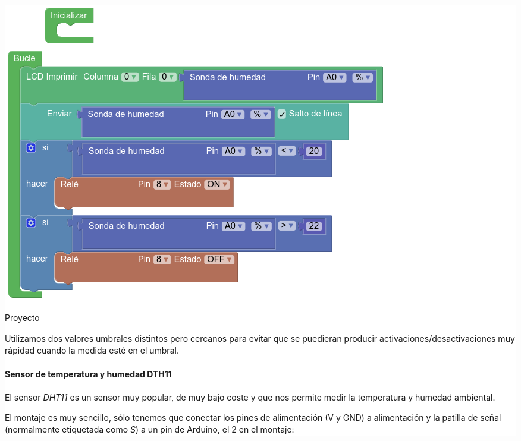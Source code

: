 ![ArduinoBlocks Riego v2](./images/ArduinoBlocks_Riego_v2.png)

[Proyecto](http://www.arduinoblocks.com/web/project/468066)

Utilizamos dos valores umbrales distintos pero cercanos para evitar que se puedieran producir activaciones/desactivaciones muy rápidad cuando la medida esté en el umbral.

#### Sensor de temperatura y humedad DTH11

El sensor *DHT11* es un sensor muy popular, de muy bajo coste y que nos permite medir la temperatura y humedad ambiental.

El montaje es muy sencillo, sólo tenemos que conectar los pines de alimentación (V y GND) a alimentación y la patilla de señal (normalmente etiquetada como *S*) a un pin de Arduino, el 2 en el montaje:
